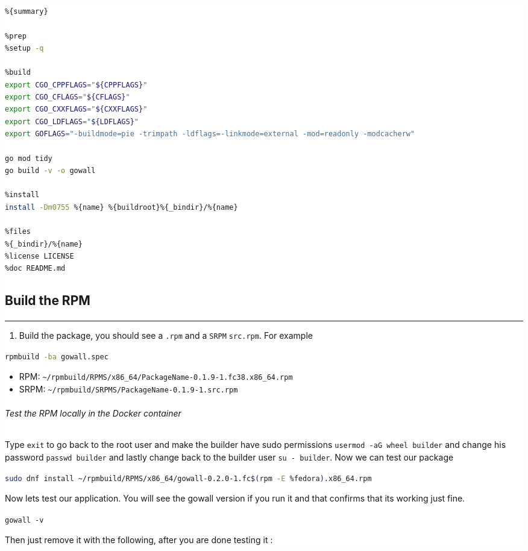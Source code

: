 ```bash title:"gowall.spec"
%{summary}

%prep
%setup -q

%build
export CGO_CPPFLAGS="${CPPFLAGS}"
export CGO_CFLAGS="${CFLAGS}"
export CGO_CXXFLAGS="${CXXFLAGS}"
export CGO_LDFLAGS="${LDFLAGS}"
export GOFLAGS="-buildmode=pie -trimpath -ldflags=-linkmode=external -mod=readonly -modcacherw"

go mod tidy
go build -v -o gowall

%install
install -Dm0755 %{name} %{buildroot}%{_bindir}/%{name}

%files
%{_bindir}/%{name}
%license LICENSE
%doc README.md

```


## Build the RPM 
---

1. Build the package, you should see a `.rpm` and a `SRPM` `src.rpm`. For example

```bash
rpmbuild -ba gowall.spec
```

- RPM: `~/rpmbuild/RPMS/x86_64/PackageName-0.1.9-1.fc38.x86_64.rpm`
- SRPM: `~/rpmbuild/SRPMS/PackageName-0.1.9-1.src.rpm`

###### Test the RPM locally in the Docker container

Type `exit` to go back to the root user and make the builder have sudo permissions `usermod -aG wheel builder` and change his password `passwd builder` and lastly change back to the builder user `su - builder`. Now we can test our package

```bash
sudo dnf install ~/rpmbuild/RPMS/x86_64/gowall-0.2.0-1.fc$(rpm -E %fedora).x86_64.rpm
```

Now lets test our application. You will see the gowall version if you run it and that confirms that its working just fine.
```
gowall -v 
```

Then just remove it with the following, after you are done testing it : 
